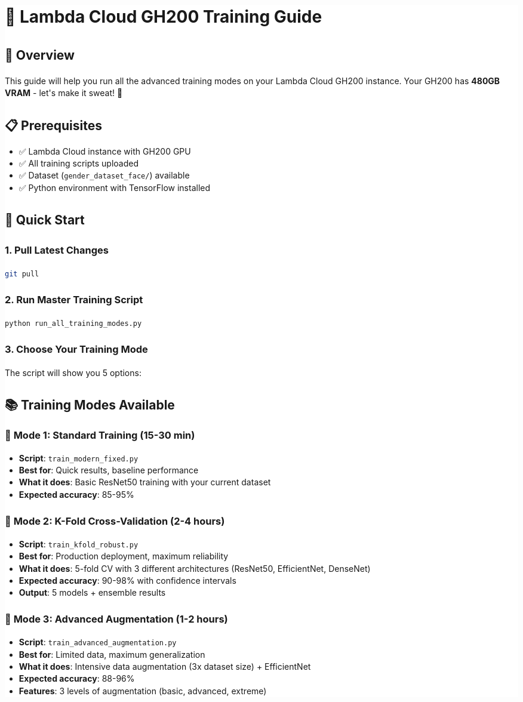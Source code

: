 # 🚀 Lambda Cloud GH200 Training Guide

## 🎯 Overview
This guide will help you run all the advanced training modes on your Lambda Cloud GH200 instance. Your GH200 has **480GB VRAM** - let's make it sweat! 💪

## 📋 Prerequisites
- ✅ Lambda Cloud instance with GH200 GPU
- ✅ All training scripts uploaded
- ✅ Dataset (`gender_dataset_face/`) available
- ✅ Python environment with TensorFlow installed

## 🚀 Quick Start

### 1. **Pull Latest Changes**
```bash
git pull
```

### 2. **Run Master Training Script**
```bash
python run_all_training_modes.py
```

### 3. **Choose Your Training Mode**
The script will show you 5 options:

## 📚 Training Modes Available

### 🎯 **Mode 1: Standard Training** (15-30 min)
- **Script**: `train_modern_fixed.py`
- **Best for**: Quick results, baseline performance
- **What it does**: Basic ResNet50 training with your current dataset
- **Expected accuracy**: 85-95%

### 🔄 **Mode 2: K-Fold Cross-Validation** (2-4 hours)
- **Script**: `train_kfold_robust.py`
- **Best for**: Production deployment, maximum reliability
- **What it does**: 5-fold CV with 3 different architectures (ResNet50, EfficientNet, DenseNet)
- **Expected accuracy**: 90-98% with confidence intervals
- **Output**: 5 models + ensemble results

### 🎨 **Mode 3: Advanced Augmentation** (1-2 hours)
- **Script**: `train_advanced_augmentation.py`
- **Best for**: Limited data, maximum generalization
- **What it does**: Intensive data augmentation (3x dataset size) + EfficientNet
- **Expected accuracy**: 88-96%
- **Features**: 3 levels of augmentation (basic, advanced, extreme)
